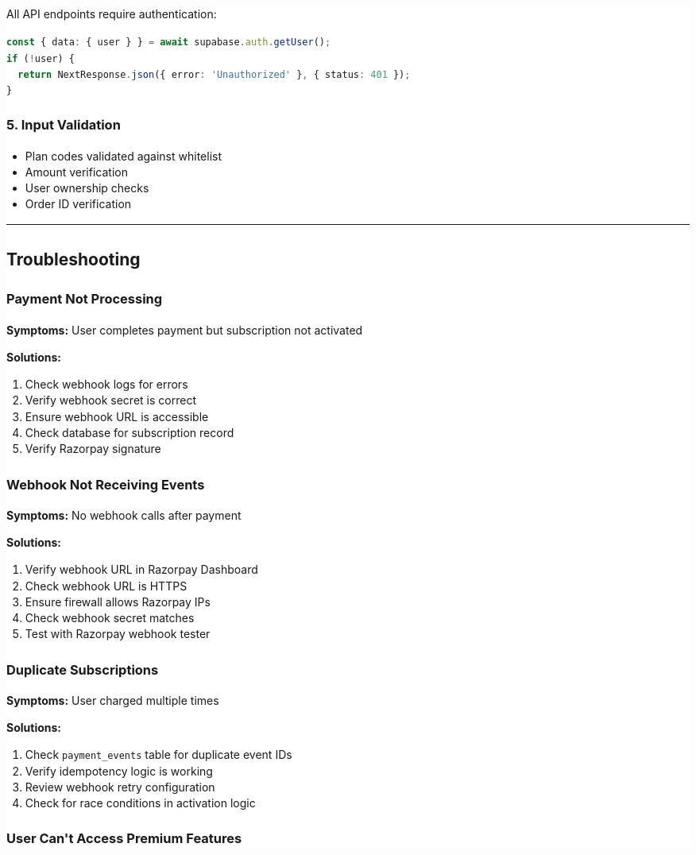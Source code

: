 All API endpoints require authentication:

```typescript
const { data: { user } } = await supabase.auth.getUser();
if (!user) {
  return NextResponse.json({ error: 'Unauthorized' }, { status: 401 });
}
```

### 5. Input Validation

- Plan codes validated against whitelist
- Amount verification
- User ownership checks
- Order ID verification

---

## Troubleshooting

### Payment Not Processing

**Symptoms:** User completes payment but subscription not activated

**Solutions:**
1. Check webhook logs for errors
2. Verify webhook secret is correct
3. Ensure webhook URL is accessible
4. Check database for subscription record
5. Verify Razorpay signature

### Webhook Not Receiving Events

**Symptoms:** No webhook calls after payment

**Solutions:**
1. Verify webhook URL in Razorpay Dashboard
2. Check webhook URL is HTTPS
3. Ensure firewall allows Razorpay IPs
4. Check webhook secret matches
5. Test with Razorpay webhook tester

### Duplicate Subscriptions

**Symptoms:** User charged multiple times

**Solutions:**
1. Check `payment_events` table for duplicate event IDs
2. Verify idempotency logic is working
3. Review webhook retry configuration
4. Check for race conditions in activation logic

### User Can't Access Premium Features
